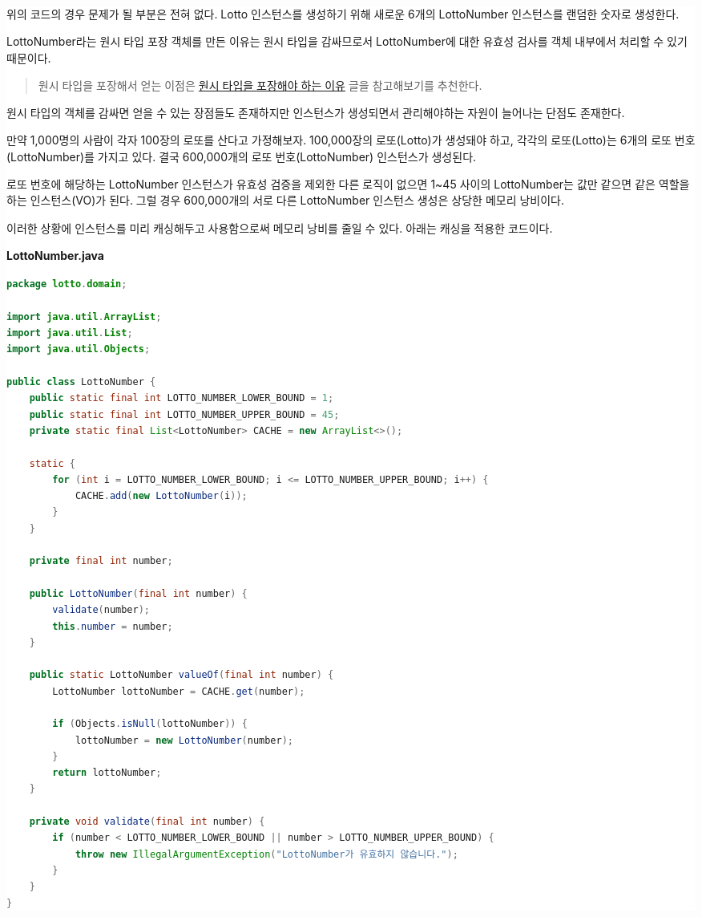위의 코드의 경우 문제가 될 부분은 전혀 없다. Lotto 인스턴스를 생성하기 위해 새로운 6개의 LottoNumber 인스턴스를 랜덤한 숫자로 생성한다.

LottoNumber라는 원시 타입 포장 객체를 만든 이유는 원시 타입을 감싸므로서 LottoNumber에 대한 유효성 검사를 객체 내부에서 처리할 수 있기 때문이다.

> 원시 타입을 포장해서 얻는 이점은 [원시 타입을 포장해야 하는 이유](https://woowacourse.github.io/tecoble/post/2020-05-29-wrap-primitive-type) 글을 참고해보기를 추천한다. 

원시 타입의 객체를 감싸면 얻을 수 있는 장점들도 존재하지만 인스턴스가 생성되면서 관리해야하는 자원이 늘어나는 단점도 존재한다.

만약 1,000명의 사람이 각자 100장의 로또를 산다고 가정해보자. 100,000장의 로또(Lotto)가 생성돼야 하고, 각각의 로또(Lotto)는 6개의 로또 번호(LottoNumber)를 가지고 있다. 결국 600,000개의 로또 번호(LottoNumber) 인스턴스가 생성된다.

로또 번호에 해당하는 LottoNumber 인스턴스가 유효성 검증을 제외한 다른 로직이 없으면 1~45 사이의 LottoNumber는 값만 같으면 같은 역할을 하는 인스턴스(VO)가 된다. 그럴 경우 600,000개의 서로 다른 LottoNumber 인스턴스 생성은 상당한 메모리 낭비이다.

이러한 상황에 인스턴스를 미리 캐싱해두고 사용함으로써 메모리 낭비를 줄일 수 있다. 아래는 캐싱을 적용한 코드이다.

**LottoNumber.java**

```java
package lotto.domain;

import java.util.ArrayList;
import java.util.List;
import java.util.Objects;

public class LottoNumber {
    public static final int LOTTO_NUMBER_LOWER_BOUND = 1;
    public static final int LOTTO_NUMBER_UPPER_BOUND = 45;
    private static final List<LottoNumber> CACHE = new ArrayList<>();

    static {
        for (int i = LOTTO_NUMBER_LOWER_BOUND; i <= LOTTO_NUMBER_UPPER_BOUND; i++) {
            CACHE.add(new LottoNumber(i));
        }
    }

    private final int number;

    public LottoNumber(final int number) {
        validate(number);
        this.number = number;
    }

    public static LottoNumber valueOf(final int number) {
        LottoNumber lottoNumber = CACHE.get(number);

        if (Objects.isNull(lottoNumber)) {
            lottoNumber = new LottoNumber(number);
        }
        return lottoNumber;
    }

    private void validate(final int number) {
        if (number < LOTTO_NUMBER_LOWER_BOUND || number > LOTTO_NUMBER_UPPER_BOUND) {
            throw new IllegalArgumentException("LottoNumber가 유효하지 않습니다.");
        }
    }
}
```
